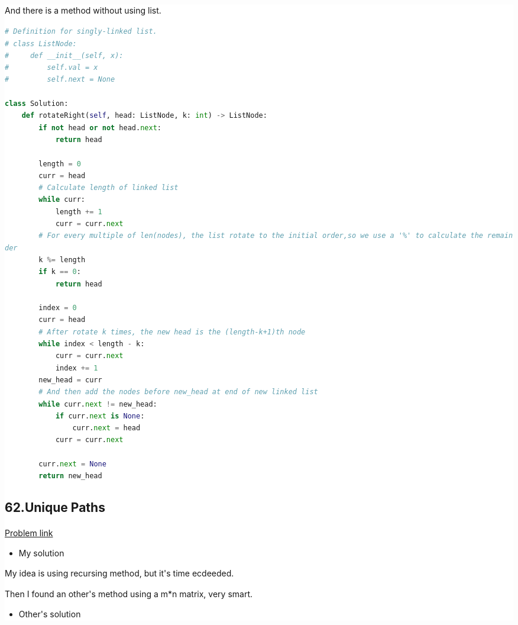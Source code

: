 And there is a method without using list.
```python
# Definition for singly-linked list.
# class ListNode:
#     def __init__(self, x):
#         self.val = x
#         self.next = None

class Solution:
    def rotateRight(self, head: ListNode, k: int) -> ListNode:
        if not head or not head.next:
            return head
        
        length = 0
        curr = head
        # Calculate length of linked list
        while curr:
            length += 1
            curr = curr.next
        # For every multiple of len(nodes), the list rotate to the initial order,so we use a '%' to calculate the remainder
        k %= length
        if k == 0:
            return head
        
        index = 0
        curr = head
        # After rotate k times, the new head is the (length-k+1)th node
        while index < length - k:
            curr = curr.next
            index += 1
        new_head = curr
        # And then add the nodes before new_head at end of new linked list
        while curr.next != new_head:
            if curr.next is None:
                curr.next = head
            curr = curr.next
        
        curr.next = None
        return new_head
```


## 62.Unique Paths

[Problem link](https://leetcode.com/problems/unique-paths/)

- My solution

My idea is using recursing method, but it's time ecdeeded.

Then I found an other's method using a m*n matrix, very smart.

- Other's solution
